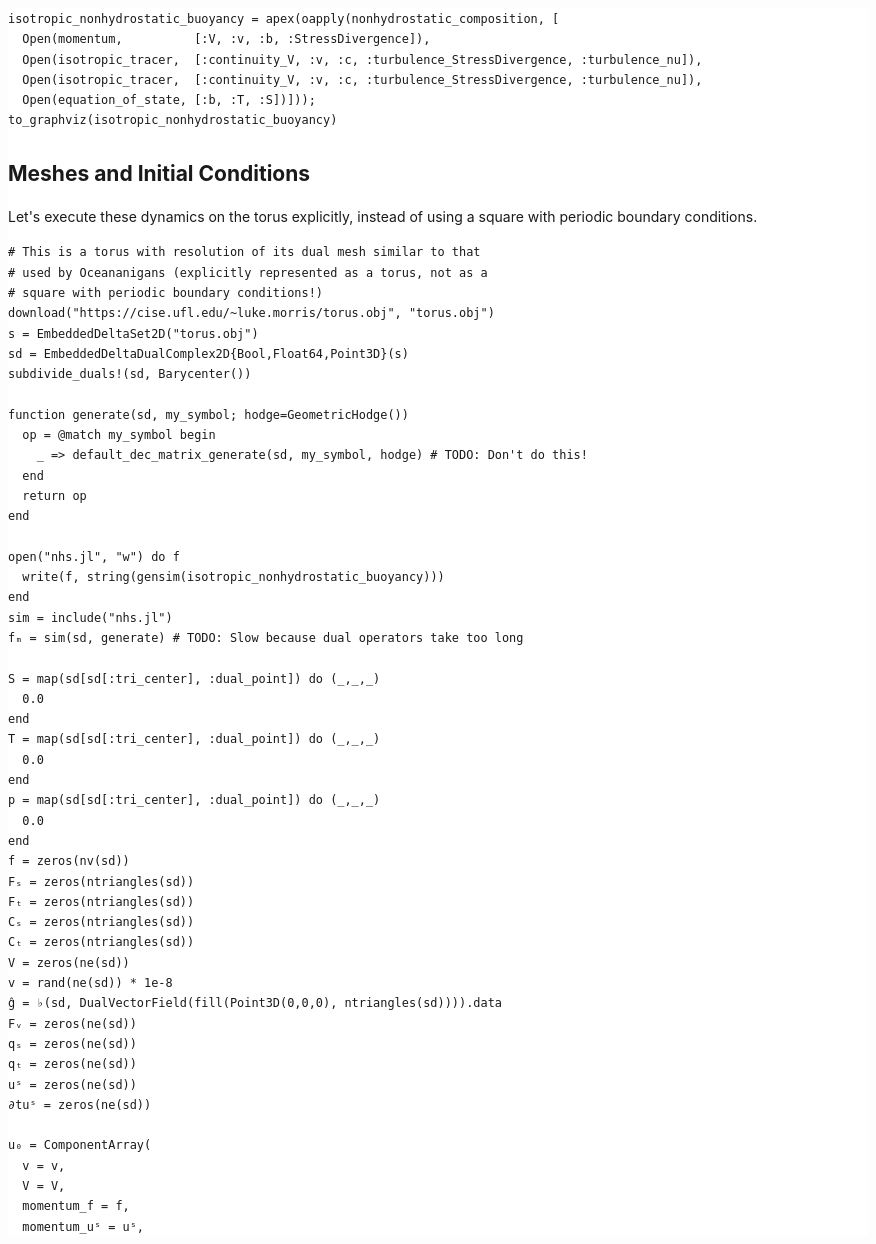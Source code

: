 ```@example DEC
isotropic_nonhydrostatic_buoyancy = apex(oapply(nonhydrostatic_composition, [
  Open(momentum,          [:V, :v, :b, :StressDivergence]),
  Open(isotropic_tracer,  [:continuity_V, :v, :c, :turbulence_StressDivergence, :turbulence_nu]),
  Open(isotropic_tracer,  [:continuity_V, :v, :c, :turbulence_StressDivergence, :turbulence_nu]),
  Open(equation_of_state, [:b, :T, :S])]));
to_graphviz(isotropic_nonhydrostatic_buoyancy)
```

## Meshes and Initial Conditions

Let's execute these dynamics on the torus explicitly, instead of using a square with periodic boundary conditions.

```@example DEC
# This is a torus with resolution of its dual mesh similar to that
# used by Oceananigans (explicitly represented as a torus, not as a
# square with periodic boundary conditions!)
download("https://cise.ufl.edu/~luke.morris/torus.obj", "torus.obj")
s = EmbeddedDeltaSet2D("torus.obj")
sd = EmbeddedDeltaDualComplex2D{Bool,Float64,Point3D}(s)
subdivide_duals!(sd, Barycenter())

function generate(sd, my_symbol; hodge=GeometricHodge())
  op = @match my_symbol begin
    _ => default_dec_matrix_generate(sd, my_symbol, hodge) # TODO: Don't do this!
  end
  return op
end

open("nhs.jl", "w") do f
  write(f, string(gensim(isotropic_nonhydrostatic_buoyancy)))
end
sim = include("nhs.jl")
fₘ = sim(sd, generate) # TODO: Slow because dual operators take too long

S = map(sd[sd[:tri_center], :dual_point]) do (_,_,_)
  0.0
end
T = map(sd[sd[:tri_center], :dual_point]) do (_,_,_)
  0.0
end
p = map(sd[sd[:tri_center], :dual_point]) do (_,_,_)
  0.0
end
f = zeros(nv(sd))
Fₛ = zeros(ntriangles(sd))
Fₜ = zeros(ntriangles(sd))
Cₛ = zeros(ntriangles(sd))
Cₜ = zeros(ntriangles(sd))
V = zeros(ne(sd))
v = rand(ne(sd)) * 1e-8
ĝ = ♭(sd, DualVectorField(fill(Point3D(0,0,0), ntriangles(sd)))).data
Fᵥ = zeros(ne(sd))
qₛ = zeros(ne(sd))
qₜ = zeros(ne(sd))
uˢ = zeros(ne(sd))
∂tuˢ = zeros(ne(sd))

u₀ = ComponentArray(
  v = v,
  V = V,
  momentum_f = f,
  momentum_uˢ = uˢ,
```